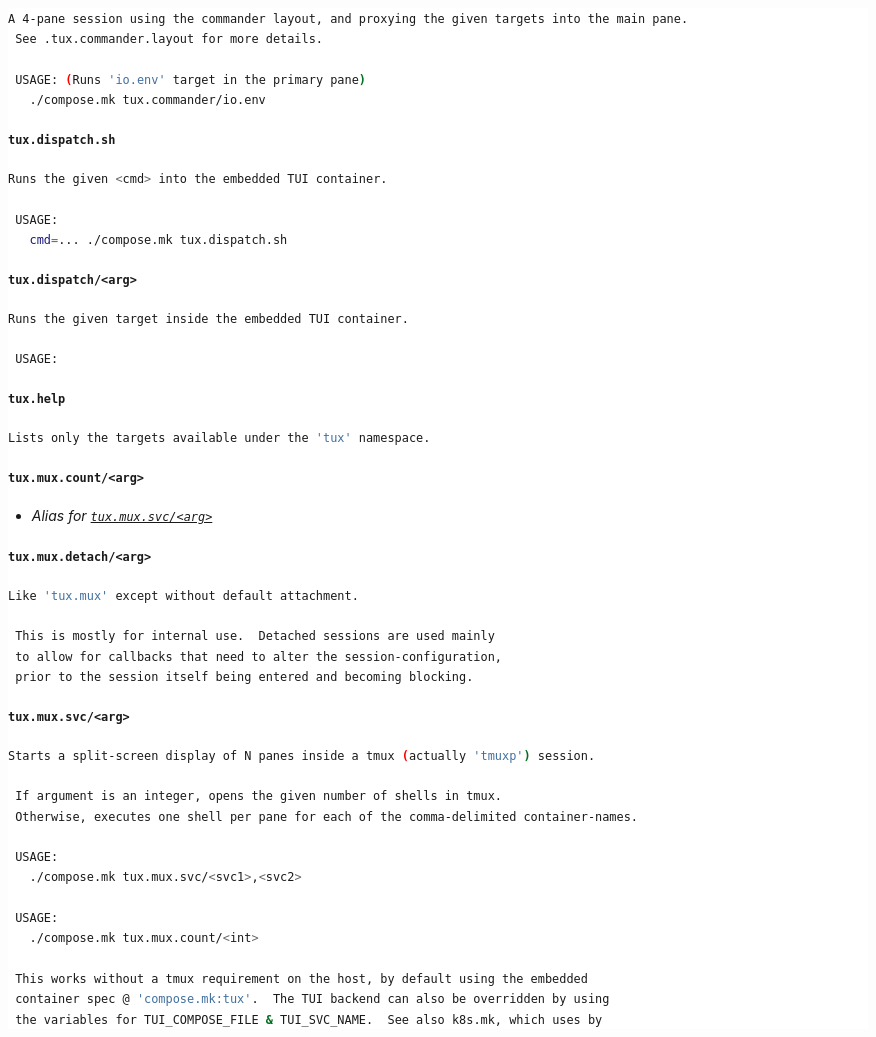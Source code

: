 
```bash 
A 4-pane session using the commander layout, and proxying the given targets into the main pane.
 See .tux.commander.layout for more details.

 USAGE: (Runs 'io.env' target in the primary pane)
   ./compose.mk tux.commander/io.env
```

 
#### **`tux.dispatch.sh`**


```bash 
Runs the given <cmd> into the embedded TUI container.

 USAGE:
   cmd=... ./compose.mk tux.dispatch.sh
```

 
#### **`tux.dispatch/<arg>`**


```bash 
Runs the given target inside the embedded TUI container.

 USAGE:
```

 
#### **`tux.help`**


```bash 
Lists only the targets available under the 'tux' namespace.
```

 
#### **`tux.mux.count/<arg>`**

 
* *Alias for [`tux.mux.svc/<arg>`](#tuxmuxsvcarg)*

 
#### **`tux.mux.detach/<arg>`**


```bash 
Like 'tux.mux' except without default attachment.

 This is mostly for internal use.  Detached sessions are used mainly
 to allow for callbacks that need to alter the session-configuration,
 prior to the session itself being entered and becoming blocking.
```

 
#### **`tux.mux.svc/<arg>`**


```bash 
Starts a split-screen display of N panes inside a tmux (actually 'tmuxp') session.

 If argument is an integer, opens the given number of shells in tmux.
 Otherwise, executes one shell per pane for each of the comma-delimited container-names.

 USAGE:
   ./compose.mk tux.mux.svc/<svc1>,<svc2>

 USAGE:
   ./compose.mk tux.mux.count/<int>

 This works without a tmux requirement on the host, by default using the embedded
 container spec @ 'compose.mk:tux'.  The TUI backend can also be overridden by using
 the variables for TUI_COMPOSE_FILE & TUI_SVC_NAME.  See also k8s.mk, which uses by
```